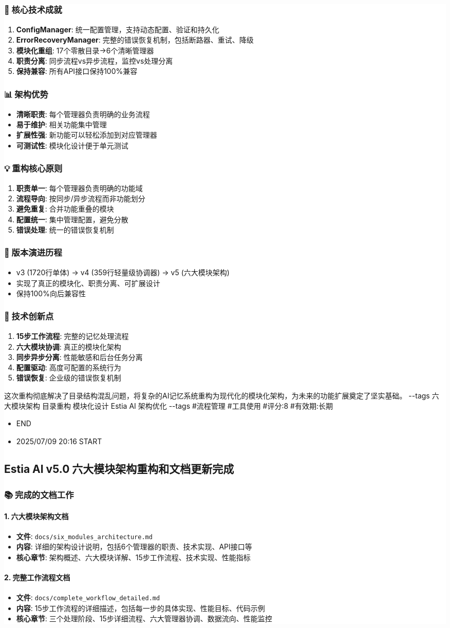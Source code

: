 ### 🔧 核心技术成就
1. **ConfigManager**: 统一配置管理，支持动态配置、验证和持久化
2. **ErrorRecoveryManager**: 完整的错误恢复机制，包括断路器、重试、降级
3. **模块化重组**: 17个零散目录→6个清晰管理器
4. **职责分离**: 同步流程vs异步流程，监控vs处理分离
5. **保持兼容**: 所有API接口保持100%兼容

### 📊 架构优势
- **清晰职责**: 每个管理器负责明确的业务流程
- **易于维护**: 相关功能集中管理
- **扩展性强**: 新功能可以轻松添加到对应管理器
- **可测试性**: 模块化设计便于单元测试

### 💡 重构核心原则
1. **职责单一**: 每个管理器负责明确的功能域
2. **流程导向**: 按同步/异步流程而非功能划分
3. **避免重复**: 合并功能重叠的模块
4. **配置统一**: 集中管理配置，避免分散
5. **错误处理**: 统一的错误恢复机制

### 🎯 版本演进历程
- v3 (1720行单体) → v4 (359行轻量级协调器) → v5 (六大模块架构)
- 实现了真正的模块化、职责分离、可扩展设计
- 保持100%向后兼容性

### 🚀 技术创新点
1. **15步工作流程**: 完整的记忆处理流程
2. **六大模块协调**: 真正的模块化架构
3. **同步异步分离**: 性能敏感和后台任务分离
4. **配置驱动**: 高度可配置的系统行为
5. **错误恢复**: 企业级的错误恢复机制

这次重构彻底解决了目录结构混乱问题，将复杂的AI记忆系统重构为现代化的模块化架构，为未来的功能扩展奠定了坚实基础。 --tags 六大模块架构 目录重构 模块化设计 Estia AI 架构优化
--tags #流程管理 #工具使用 #评分:8 #有效期:长期
- END

- 2025/07/09 20:16 START
## Estia AI v5.0 六大模块架构重构和文档更新完成

### 📚 完成的文档工作

#### 1. 六大模块架构文档
- **文件**: `docs/six_modules_architecture.md`
- **内容**: 详细的架构设计说明，包括6个管理器的职责、技术实现、API接口等
- **核心章节**: 架构概述、六大模块详解、15步工作流程、技术实现、性能指标

#### 2. 完整工作流程文档
- **文件**: `docs/complete_workflow_detailed.md`
- **内容**: 15步工作流程的详细描述，包括每一步的具体实现、性能目标、代码示例
- **核心章节**: 三个处理阶段、15步详细流程、六大管理器协调、数据流向、性能监控
